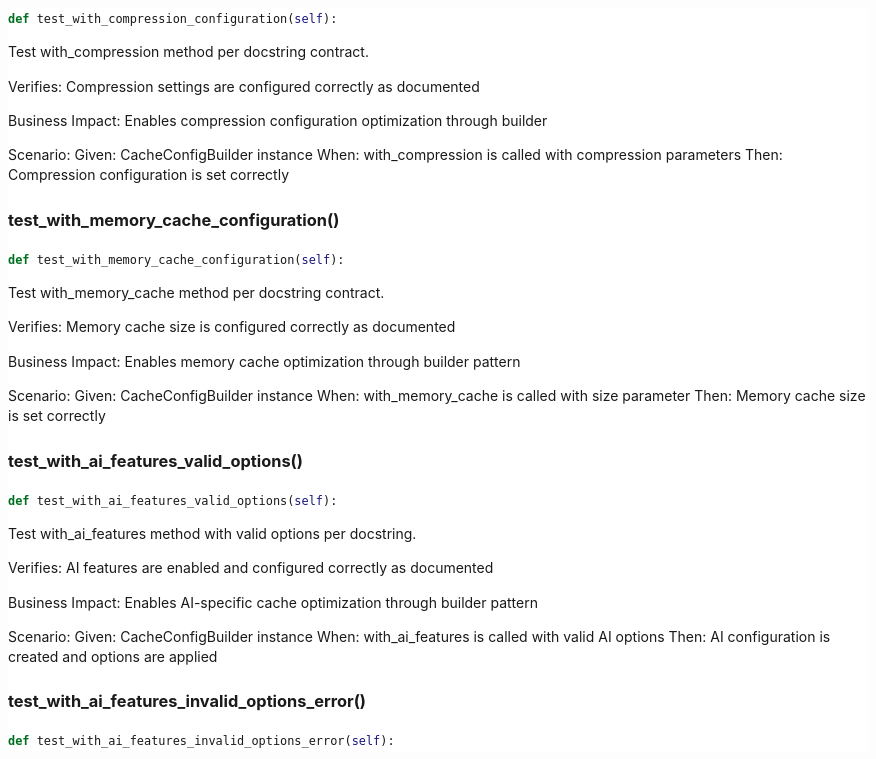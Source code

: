 ```python
def test_with_compression_configuration(self):
```

Test with_compression method per docstring contract.

Verifies:
    Compression settings are configured correctly as documented
    
Business Impact:
    Enables compression configuration optimization through builder
    
Scenario:
    Given: CacheConfigBuilder instance
    When: with_compression is called with compression parameters
    Then: Compression configuration is set correctly

### test_with_memory_cache_configuration()

```python
def test_with_memory_cache_configuration(self):
```

Test with_memory_cache method per docstring contract.

Verifies:
    Memory cache size is configured correctly as documented
    
Business Impact:
    Enables memory cache optimization through builder pattern
    
Scenario:
    Given: CacheConfigBuilder instance
    When: with_memory_cache is called with size parameter
    Then: Memory cache size is set correctly

### test_with_ai_features_valid_options()

```python
def test_with_ai_features_valid_options(self):
```

Test with_ai_features method with valid options per docstring.

Verifies:
    AI features are enabled and configured correctly as documented
    
Business Impact:
    Enables AI-specific cache optimization through builder pattern
    
Scenario:
    Given: CacheConfigBuilder instance
    When: with_ai_features is called with valid AI options
    Then: AI configuration is created and options are applied

### test_with_ai_features_invalid_options_error()

```python
def test_with_ai_features_invalid_options_error(self):
```
